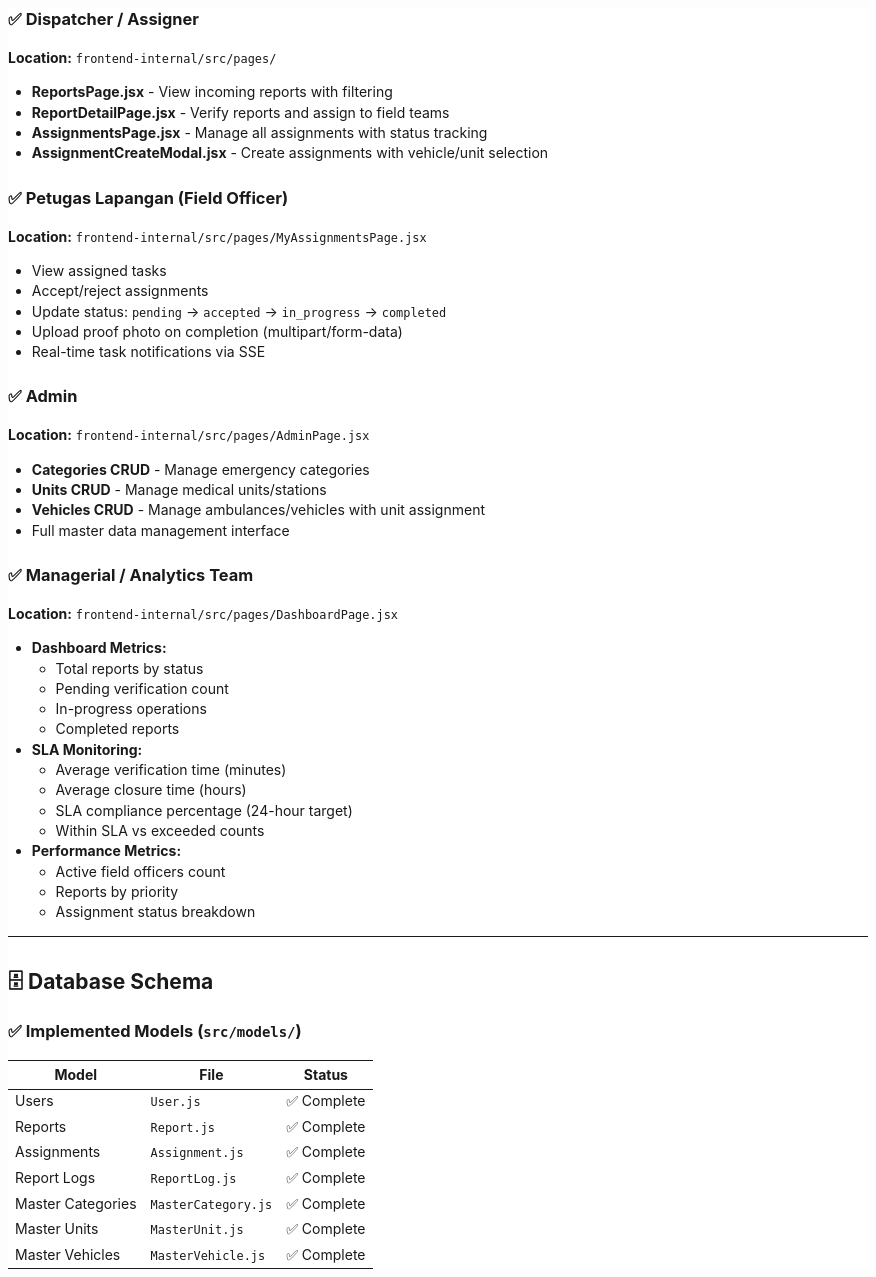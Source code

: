 ### ✅ Dispatcher / Assigner
**Location:** `frontend-internal/src/pages/`
- **ReportsPage.jsx** - View incoming reports with filtering
- **ReportDetailPage.jsx** - Verify reports and assign to field teams
- **AssignmentsPage.jsx** - Manage all assignments with status tracking
- **AssignmentCreateModal.jsx** - Create assignments with vehicle/unit selection

### ✅ Petugas Lapangan (Field Officer)
**Location:** `frontend-internal/src/pages/MyAssignmentsPage.jsx`
- View assigned tasks
- Accept/reject assignments
- Update status: `pending` → `accepted` → `in_progress` → `completed`
- Upload proof photo on completion (multipart/form-data)
- Real-time task notifications via SSE

### ✅ Admin
**Location:** `frontend-internal/src/pages/AdminPage.jsx`
- **Categories CRUD** - Manage emergency categories
- **Units CRUD** - Manage medical units/stations
- **Vehicles CRUD** - Manage ambulances/vehicles with unit assignment
- Full master data management interface

### ✅ Managerial / Analytics Team
**Location:** `frontend-internal/src/pages/DashboardPage.jsx`
- **Dashboard Metrics:**
  - Total reports by status
  - Pending verification count
  - In-progress operations
  - Completed reports
- **SLA Monitoring:**
  - Average verification time (minutes)
  - Average closure time (hours)
  - SLA compliance percentage (24-hour target)
  - Within SLA vs exceeded counts
- **Performance Metrics:**
  - Active field officers count
  - Reports by priority
  - Assignment status breakdown

---

## 🗄️ Database Schema

### ✅ Implemented Models (`src/models/`)

| Model | File | Status |
|-------|------|--------|
| Users | `User.js` | ✅ Complete |
| Reports | `Report.js` | ✅ Complete |
| Assignments | `Assignment.js` | ✅ Complete |
| Report Logs | `ReportLog.js` | ✅ Complete |
| Master Categories | `MasterCategory.js` | ✅ Complete |
| Master Units | `MasterUnit.js` | ✅ Complete |
| Master Vehicles | `MasterVehicle.js` | ✅ Complete |
